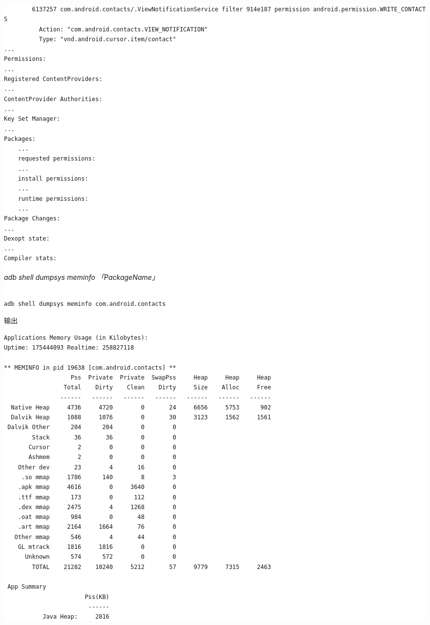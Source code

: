 ```shell
        6137257 com.android.contacts/.ViewNotificationService filter 914e187 permission android.permission.WRITE_CONTACTS
          Action: "com.android.contacts.VIEW_NOTIFICATION"
          Type: "vnd.android.cursor.item/contact"
...
Permissions:
...
Registered ContentProviders:
...
ContentProvider Authorities:
...
Key Set Manager:
...
Packages:
    ...
	requested permissions:
	...
	install permissions:
	...
	runtime permissions:
	...
Package Changes:
...
Dexopt state:
...
Compiler stats:
```
###### adb shell dumpsys meminfo 「PackageName」

```shell
adb shell dumpsys meminfo com.android.contacts
```
输出

```shell
Applications Memory Usage (in Kilobytes):
Uptime: 175444093 Realtime: 258827118

** MEMINFO in pid 19638 [com.android.contacts] **
                   Pss  Private  Private  SwapPss     Heap     Heap     Heap
                 Total    Dirty    Clean    Dirty     Size    Alloc     Free
                ------   ------   ------   ------   ------   ------   ------
  Native Heap     4736     4720        0       24     6656     5753      902
  Dalvik Heap     1088     1076        0       30     3123     1562     1561
 Dalvik Other      204      204        0        0                           
        Stack       36       36        0        0                           
       Cursor        2        0        0        0                           
       Ashmem        2        0        0        0                           
    Other dev       23        4       16        0                           
     .so mmap     1786      140        8        3                           
    .apk mmap     4616        0     3640        0                           
    .ttf mmap      173        0      112        0                           
    .dex mmap     2475        4     1268        0                           
    .oat mmap      984        0       48        0                           
    .art mmap     2164     1664       76        0                           
   Other mmap      546        4       44        0                           
    GL mtrack     1816     1816        0        0                           
      Unknown      574      572        0        0                           
        TOTAL    21282    10240     5212       57     9779     7315     2463
 
 App Summary
                       Pss(KB)
                        ------
           Java Heap:     2816
```